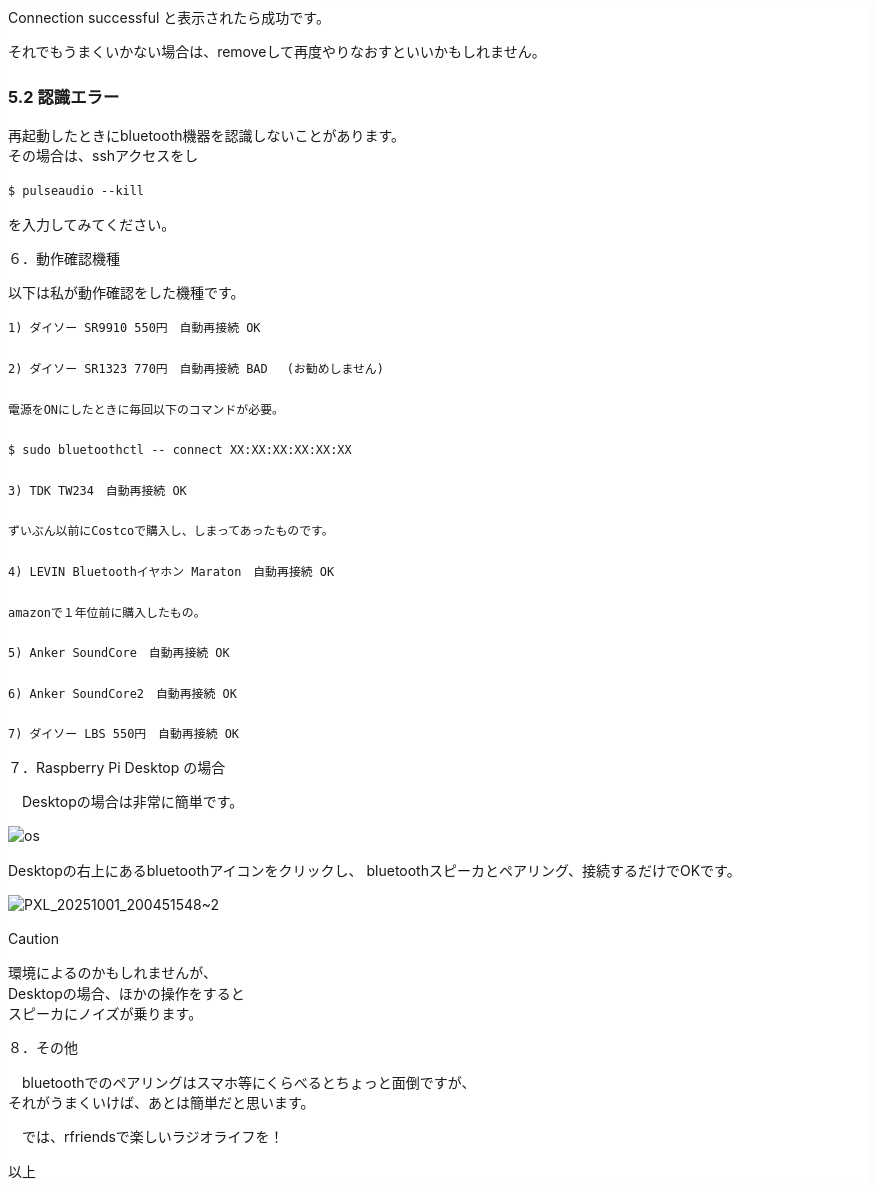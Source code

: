 Connection successful と表示されたら成功です。  
  
それでもうまくいかない場合は、removeして再度やりなおすといいかもしれません。  
    
### 5.2 認識エラー  

再起動したときにbluetooth機器を認識しないことがあります。  
その場合は、sshアクセスをし  
```  
$ pulseaudio --kill
```  
を入力してみてください。  
   
  
６．動作確認機種  
  
以下は私が動作確認をした機種です。  
  
```  
1) ダイソー SR9910 550円　自動再接続 OK  
  
2) ダイソー SR1323 770円　自動再接続 BAD 　(お勧めしません)  
  
電源をONにしたときに毎回以下のコマンドが必要。  
  
$ sudo bluetoothctl -- connect XX:XX:XX:XX:XX:XX  
  
3) TDK TW234　自動再接続 OK  
  
ずいぶん以前にCostcoで購入し、しまってあったものです。  
  
4) LEVIN Bluetoothイヤホン Maraton　自動再接続 OK  
  
amazonで１年位前に購入したもの。  
  
5) Anker SoundCore　自動再接続 OK  
  
6) Anker SoundCore2　自動再接続 OK  
  
7) ダイソー LBS 550円　自動再接続 OK  
```  
  
７．Raspberry Pi Desktop の場合  
  
　Desktopの場合は非常に簡単です。  
   
![os](https://github.com/user-attachments/assets/ca52f55b-ae19-4c9f-b9aa-38734ed42b87)

  
 Desktopの右上にあるbluetoothアイコンをクリックし、
 bluetoothスピーカとペアリング、接続するだけでOKです。  
  
![PXL_20251001_200451548~2](https://github.com/user-attachments/assets/0075531d-dad1-4383-84ba-241e5c7e4595)

  
> [!CAUTION]  
> 環境によるのかもしれませんが、  
> Desktopの場合、ほかの操作をすると  
> スピーカにノイズが乗ります。   


 ８．その他  
  
　bluetoothでのペアリングはスマホ等にくらべるとちょっと面倒ですが、  
それがうまくいけば、あとは簡単だと思います。  
  
　では、rfriendsで楽しいラジオライフを！  
  
  
以上  
